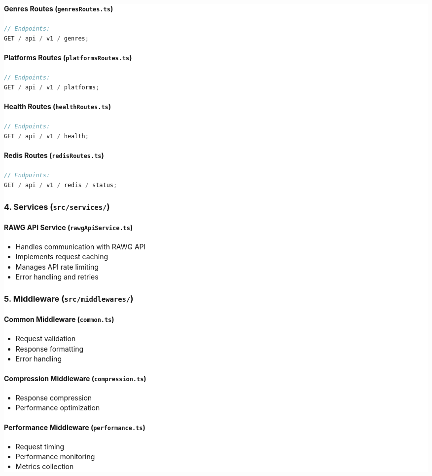 #### Genres Routes (`genresRoutes.ts`)

```typescript
// Endpoints:
GET / api / v1 / genres;
```

#### Platforms Routes (`platformsRoutes.ts`)

```typescript
// Endpoints:
GET / api / v1 / platforms;
```

#### Health Routes (`healthRoutes.ts`)

```typescript
// Endpoints:
GET / api / v1 / health;
```

#### Redis Routes (`redisRoutes.ts`)

```typescript
// Endpoints:
GET / api / v1 / redis / status;
```

### 4. Services (`src/services/`)

#### RAWG API Service (`rawgApiService.ts`)

- Handles communication with RAWG API
- Implements request caching
- Manages API rate limiting
- Error handling and retries

### 5. Middleware (`src/middlewares/`)

#### Common Middleware (`common.ts`)

- Request validation
- Response formatting
- Error handling

#### Compression Middleware (`compression.ts`)

- Response compression
- Performance optimization

#### Performance Middleware (`performance.ts`)

- Request timing
- Performance monitoring
- Metrics collection
